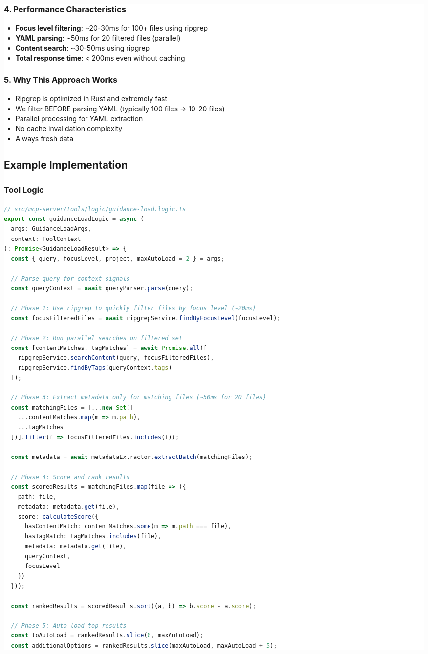 ### 4. Performance Characteristics
- **Focus level filtering**: ~20-30ms for 100+ files using ripgrep
- **YAML parsing**: ~50ms for 20 filtered files (parallel)
- **Content search**: ~30-50ms using ripgrep
- **Total response time**: < 200ms even without caching

### 5. Why This Approach Works
- Ripgrep is optimized in Rust and extremely fast
- We filter BEFORE parsing YAML (typically 100 files → 10-20 files)
- Parallel processing for YAML extraction
- No cache invalidation complexity
- Always fresh data

## Example Implementation

### Tool Logic
```typescript
// src/mcp-server/tools/logic/guidance-load.logic.ts
export const guidanceLoadLogic = async (
  args: GuidanceLoadArgs,
  context: ToolContext
): Promise<GuidanceLoadResult> => {
  const { query, focusLevel, project, maxAutoLoad = 2 } = args;

  // Parse query for context signals
  const queryContext = await queryParser.parse(query);

  // Phase 1: Use ripgrep to quickly filter files by focus level (~20ms)
  const focusFilteredFiles = await ripgrepService.findByFocusLevel(focusLevel);

  // Phase 2: Run parallel searches on filtered set
  const [contentMatches, tagMatches] = await Promise.all([
    ripgrepService.searchContent(query, focusFilteredFiles),
    ripgrepService.findByTags(queryContext.tags)
  ]);

  // Phase 3: Extract metadata only for matching files (~50ms for 20 files)
  const matchingFiles = [...new Set([
    ...contentMatches.map(m => m.path),
    ...tagMatches
  ])].filter(f => focusFilteredFiles.includes(f));

  const metadata = await metadataExtractor.extractBatch(matchingFiles);

  // Phase 4: Score and rank results
  const scoredResults = matchingFiles.map(file => ({
    path: file,
    metadata: metadata.get(file),
    score: calculateScore({
      hasContentMatch: contentMatches.some(m => m.path === file),
      hasTagMatch: tagMatches.includes(file),
      metadata: metadata.get(file),
      queryContext,
      focusLevel
    })
  }));

  const rankedResults = scoredResults.sort((a, b) => b.score - a.score);

  // Phase 5: Auto-load top results
  const toAutoLoad = rankedResults.slice(0, maxAutoLoad);
  const additionalOptions = rankedResults.slice(maxAutoLoad, maxAutoLoad + 5);
```